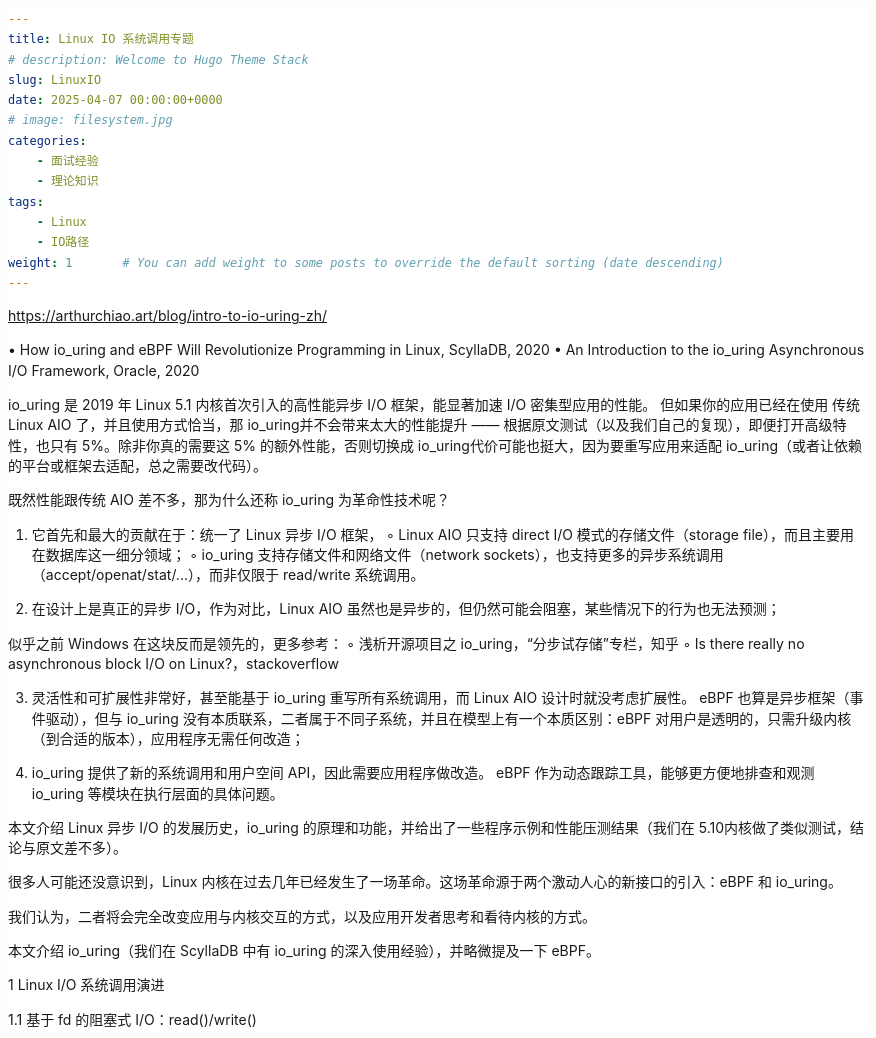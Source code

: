 ```yaml
---
title: Linux IO 系统调用专题
# description: Welcome to Hugo Theme Stack
slug: LinuxIO
date: 2025-04-07 00:00:00+0000
# image: filesystem.jpg
categories:
    - 面试经验
    - 理论知识
tags:
    - Linux
    - IO路径
weight: 1       # You can add weight to some posts to override the default sorting (date descending)
---
```

https://arthurchiao.art/blog/intro-to-io-uring-zh/

• How io_uring and eBPF Will Revolutionize Programming in Linux, ScyllaDB, 2020
• An Introduction to the io_uring Asynchronous I/O Framework, Oracle, 2020

io_uring 是 2019 年 Linux 5.1 内核首次引入的高性能异步 I/O 框架，能显著加速 I/O 密集型应用的性能。
但如果你的应用已经在使用 传统 Linux AIO 了，并且使用方式恰当，那 io_uring并不会带来太大的性能提升 —— 根据原文测试（以及我们自己的复现），即便打开高级特性，也只有 5%。除非你真的需要这 5% 的额外性能，否则切换成 io_uring代价可能也挺大，因为要重写应用来适配 io_uring（或者让依赖的平台或框架去适配，总之需要改代码）。

既然性能跟传统 AIO 差不多，那为什么还称 io_uring 为革命性技术呢？

1. 它首先和最大的贡献在于：统一了 Linux 异步 I/O 框架，
    ◦ Linux AIO 只支持 direct I/O 模式的存储文件（storage file），而且主要用在数据库这一细分领域；
    ◦ io_uring 支持存储文件和网络文件（network sockets），也支持更多的异步系统调用
（accept/openat/stat/...），而非仅限于 read/write 系统调用。

2. 在设计上是真正的异步 I/O，作为对比，Linux AIO 虽然也是异步的，但仍然可能会阻塞，某些情况下的行为也无法预测；

似乎之前 Windows 在这块反而是领先的，更多参考：
    ◦ 浅析开源项目之 io_uring，“分步试存储”专栏，知乎
    ◦ Is there really no asynchronous block I/O on Linux?，stackoverflow

3. 灵活性和可扩展性非常好，甚至能基于 io_uring 重写所有系统调用，而 Linux AIO 设计时就没考虑扩展性。
eBPF 也算是异步框架（事件驱动），但与 io_uring 没有本质联系，二者属于不同子系统，并且在模型上有一个本质区别：eBPF 对用户是透明的，只需升级内核（到合适的版本），应用程序无需任何改造；

4. io_uring 提供了新的系统调用和用户空间 API，因此需要应用程序做改造。
eBPF 作为动态跟踪工具，能够更方便地排查和观测 io_uring 等模块在执行层面的具体问题。

本文介绍 Linux 异步 I/O 的发展历史，io_uring 的原理和功能，并给出了一些程序示例和性能压测结果（我们在 5.10内核做了类似测试，结论与原文差不多）。

很多人可能还没意识到，Linux 内核在过去几年已经发生了一场革命。这场革命源于两个激动人心的新接口的引入：eBPF 和 io_uring。

我们认为，二者将会完全改变应用与内核交互的方式，以及应用开发者思考和看待内核的方式。

本文介绍 io_uring（我们在 ScyllaDB 中有 io_uring 的深入使用经验），并略微提及一下 eBPF。

1 Linux I/O 系统调用演进

1.1 基于 fd 的阻塞式 I/O：read()/write()
